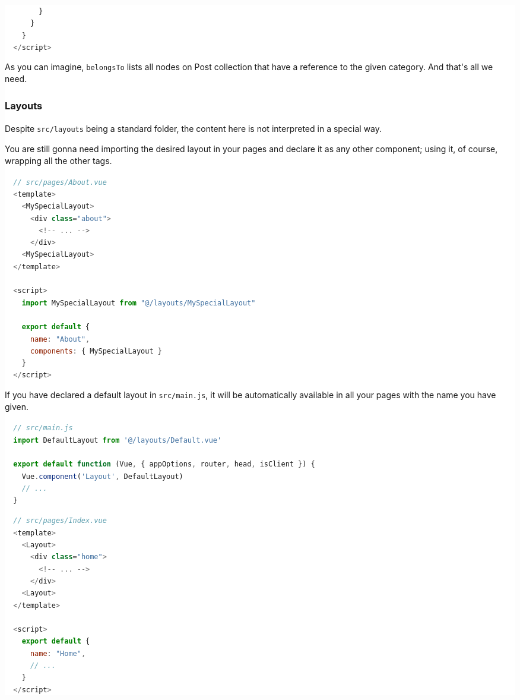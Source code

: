 ```javascript
        }
      }
    }
  </script>
```

As you can imagine, `belongsTo` lists all nodes on Post collection that have a reference to the given category. And that's all we need. 


### Layouts

Despite `src/layouts` being a standard folder, the content here is not interpreted in a special way. 

You are still gonna need importing the desired layout in your pages and declare it as any other component; using it, of course, wrapping all the other tags.

```javascript
  // src/pages/About.vue
  <template>
    <MySpecialLayout>
      <div class="about">
        <!-- ... -->
      </div>
    <MySpecialLayout>
  </template>

  <script>
    import MySpecialLayout from "@/layouts/MySpecialLayout"

    export default {
      name: "About",
      components: { MySpecialLayout }
    }
  </script>
```

If you have declared a default layout in `src/main.js`, it will be automatically available in all your pages with the name you have given. 


```javascript
  // src/main.js
  import DefaultLayout from '@/layouts/Default.vue'

  export default function (Vue, { appOptions, router, head, isClient }) {
    Vue.component('Layout', DefaultLayout)
    // ...
  }
```

```javascript
  // src/pages/Index.vue
  <template>
    <Layout>
      <div class="home">
        <!-- ... -->
      </div>
    <Layout>
  </template>

  <script>
    export default {
      name: "Home",
      // ...
    }
  </script>
```
